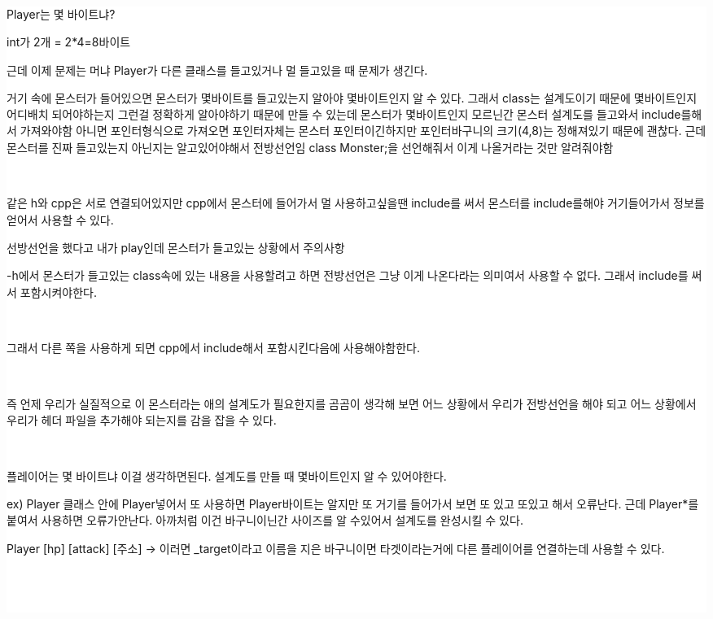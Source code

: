 Player는 몇 바이트냐?

int가 2개 = 2*4=8바이트

근데 이제 문제는 머냐 Player가 다른 클래스를 들고있거나 멀 들고있을 때 문제가 생긴다. 

거기 속에 몬스터가 들어있으면 몬스터가 몇바이트를 들고있는지 알아야 몇바이트인지 알 수 있다. 그래서 class는 설계도이기 때문에 몇바이트인지 어디배치 되어야하는지 그런걸 정확하게 알아야하기 때문에 만들 수 있는데 몬스터가 몇바이트인지 모르닌간 몬스터 설계도를 들고와서 include를해서 가져와야함 아니면 포인터형식으로 가져오면 포인터자체는 몬스터 포인터이긴하지만 포인터바구니의 크기(4,8)는 정해져있기 때문에 괜찮다. 근데 몬스터를 진짜 들고있는지 아닌지는 알고있어야해서 전방선언임 class Monster;을 선언해줘서 이게 나올거라는 것만 알려줘야함

​    

같은 h와 cpp은 서로 연결되어있지만 cpp에서 몬스터에 들어가서 멀 사용하고싶을땐 include를 써서 몬스터를 include를해야 거기들어가서 정보를 얻어서 사용할 수 있다.



선방선언을 했다고 내가 play인데 몬스터가 들고있는 상황에서 주의사항    

-h에서 몬스터가 들고있는 class속에 있는 내용을 사용할려고 하면 전방선언은 그냥 이게 나온다라는 의미여서 사용할 수 없다. 그래서 include를 써서 포함시켜야한다.

​    

그래서 다른 쪽을 사용하게 되면 cpp에서 include해서 포함시킨다음에 사용해야함한다.

​    

즉 언제 우리가 실질적으로 이 몬스터라는 애의 설계도가 필요한지를 곰곰이 생각해 보면 어느 상황에서 우리가 전방선언을 해야 되고 어느 상황에서 우리가 헤더 파일을 추가해야 되는지를 감을 잡을 수 있다.

​    

플레이어는 몇 바이트냐 이걸 생각하면된다. 설계도를 만들 때 몇바이트인지 알 수 있어야한다.

ex) Player 클래스 안에 Player넣어서 또 사용하면 Player바이트는 알지만 또 거기를 들어가서 보면 또 있고 또있고 해서 오류난다. 근데 Player*를 붙여서 사용하면 오류가안난다. 아까처럼 이건 바구니이닌간 사이즈를 알 수있어서 설계도를 완성시킬 수 있다.

Player [hp] [attack] [주소]   -> 이러면 _target이라고 이름을 지은 바구니이면 타겟이라는거에 다른 플레이어를 연결하는데 사용할 수 있다.

​    

​    